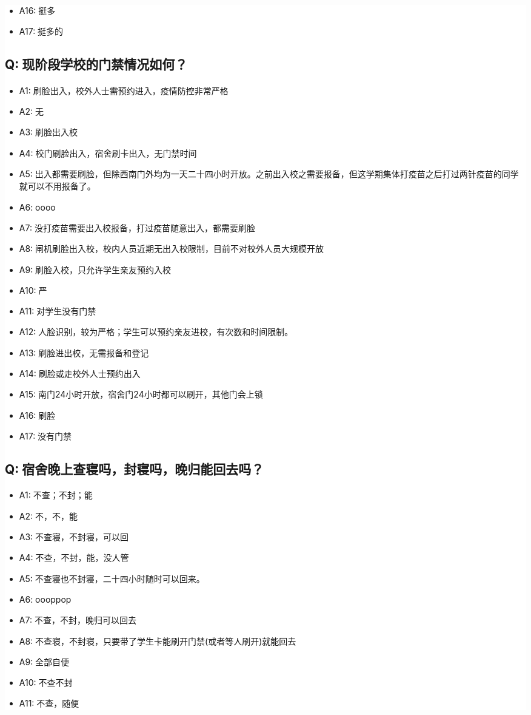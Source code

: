 - A16: 挺多

- A17: 挺多的

## Q: 现阶段学校的门禁情况如何？

- A1: 刷脸出入，校外人士需预约进入，疫情防控非常严格

- A2: 无

- A3: 刷脸出入校

- A4: 校门刷脸出入，宿舍刷卡出入，无门禁时间

- A5: 出入都需要刷脸，但除西南门外均为一天二十四小时开放。之前出入校之需要报备，但这学期集体打疫苗之后打过两针疫苗的同学就可以不用报备了。

- A6: oooo

- A7: 没打疫苗需要出入校报备，打过疫苗随意出入，都需要刷脸

- A8: 闸机刷脸出入校，校内人员近期无出入校限制，目前不对校外人员大规模开放

- A9: 刷脸入校，只允许学生亲友预约入校

- A10: 严

- A11: 对学生没有门禁

- A12: 人脸识别，较为严格；学生可以预约亲友进校，有次数和时间限制。

- A13: 刷脸进出校，无需报备和登记

- A14: 刷脸或走校外人士预约出入

- A15: 南门24小时开放，宿舍门24小时都可以刷开，其他门会上锁

- A16: 刷脸

- A17: 没有门禁

## Q: 宿舍晚上查寝吗，封寝吗，晚归能回去吗？

- A1: 不查；不封；能

- A2: 不，不，能

- A3: 不查寝，不封寝，可以回

- A4: 不查，不封，能，没人管

- A5: 不查寝也不封寝，二十四小时随时可以回来。

- A6: oooppop

- A7: 不查，不封，晚归可以回去

- A8: 不查寝，不封寝，只要带了学生卡能刷开门禁(或者等人刷开)就能回去

- A9: 全部自便

- A10: 不查不封

- A11: 不查，随便
